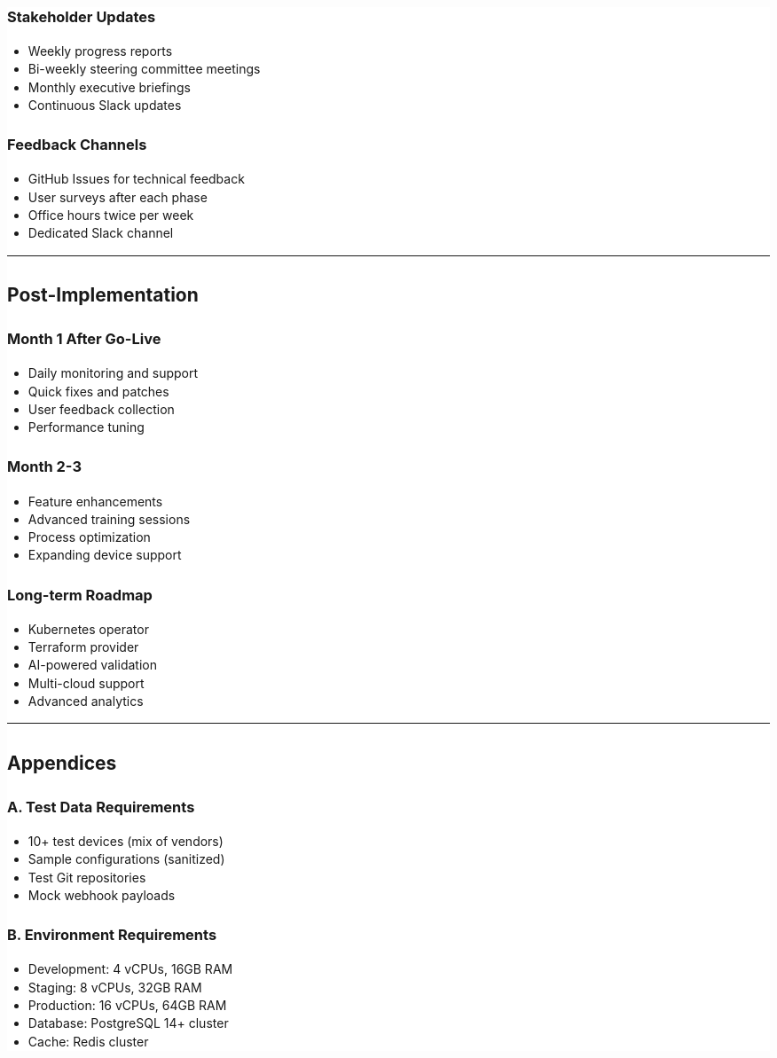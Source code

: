 ### Stakeholder Updates
- Weekly progress reports
- Bi-weekly steering committee meetings
- Monthly executive briefings
- Continuous Slack updates

### Feedback Channels
- GitHub Issues for technical feedback
- User surveys after each phase
- Office hours twice per week
- Dedicated Slack channel

---

## Post-Implementation

### Month 1 After Go-Live
- Daily monitoring and support
- Quick fixes and patches
- User feedback collection
- Performance tuning

### Month 2-3
- Feature enhancements
- Advanced training sessions
- Process optimization
- Expanding device support

### Long-term Roadmap
- Kubernetes operator
- Terraform provider
- AI-powered validation
- Multi-cloud support
- Advanced analytics

---

## Appendices

### A. Test Data Requirements
- 10+ test devices (mix of vendors)
- Sample configurations (sanitized)
- Test Git repositories
- Mock webhook payloads

### B. Environment Requirements
- Development: 4 vCPUs, 16GB RAM
- Staging: 8 vCPUs, 32GB RAM
- Production: 16 vCPUs, 64GB RAM
- Database: PostgreSQL 14+ cluster
- Cache: Redis cluster
